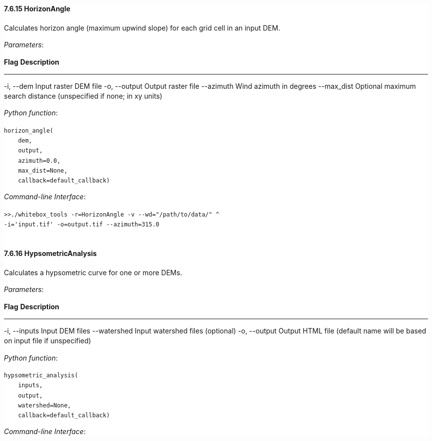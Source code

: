 
#### 7.6.15 HorizonAngle

Calculates horizon angle (maximum upwind slope) for each grid cell in an input DEM.

*Parameters*:

**Flag**             **Description**
-------------------  ---------------
-i, -\-dem           Input raster DEM file
-o, -\-output        Output raster file
-\-azimuth           Wind azimuth in degrees
-\-max_dist          Optional maximum search distance (unspecified if none; in xy units)


*Python function*:

~~~~{.python}
horizon_angle(
    dem, 
    output, 
    azimuth=0.0, 
    max_dist=None, 
    callback=default_callback)
~~~~

*Command-line Interface*:

```
>>./whitebox_tools -r=HorizonAngle -v --wd="/path/to/data/" ^
-i='input.tif' -o=output.tif --azimuth=315.0 


```


#### 7.6.16 HypsometricAnalysis

Calculates a hypsometric curve for one or more DEMs.

*Parameters*:

**Flag**             **Description**
-------------------  ---------------
-i, -\-inputs        Input DEM files
-\-watershed         Input watershed files (optional)
-o, -\-output        Output HTML file (default name will be based on input file if unspecified)


*Python function*:

~~~~{.python}
hypsometric_analysis(
    inputs, 
    output, 
    watershed=None, 
    callback=default_callback)
~~~~

*Command-line Interface*:
